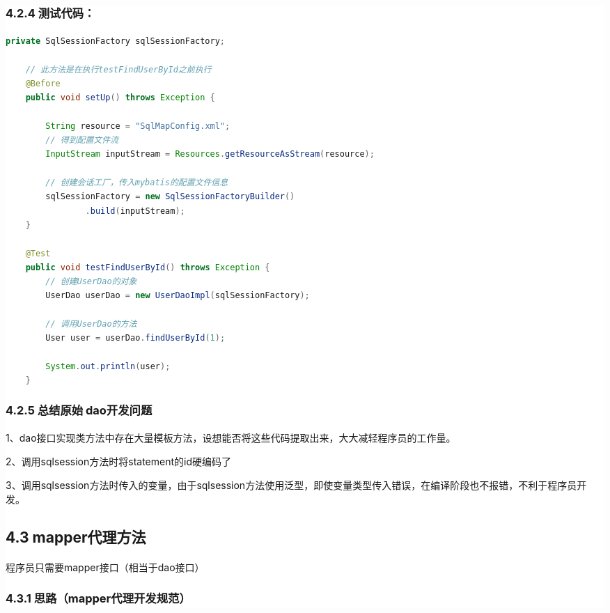 

### 4.2.4     测试代码：

```java
private SqlSessionFactory sqlSessionFactory;

	// 此方法是在执行testFindUserById之前执行
	@Before
	public void setUp() throws Exception {
		
		String resource = "SqlMapConfig.xml";
		// 得到配置文件流
		InputStream inputStream = Resources.getResourceAsStream(resource);

		// 创建会话工厂，传入mybatis的配置文件信息
		sqlSessionFactory = new SqlSessionFactoryBuilder()
				.build(inputStream);
	}

	@Test
	public void testFindUserById() throws Exception {
		// 创建UserDao的对象
		UserDao userDao = new UserDaoImpl(sqlSessionFactory);

		// 调用UserDao的方法
		User user = userDao.findUserById(1);
		
		System.out.println(user);
	}
```

 

### 4.2.5     总结原始 dao开发问题

1、dao接口实现类方法中存在大量模板方法，设想能否将这些代码提取出来，大大减轻程序员的工作量。

 

2、调用sqlsession方法时将statement的id硬编码了

 

3、调用sqlsession方法时传入的变量，由于sqlsession方法使用泛型，即使变量类型传入错误，在编译阶段也不报错，不利于程序员开发。



## 4.3     mapper代理方法



程序员只需要mapper接口（相当于dao接口）

 

### 4.3.1     思路（mapper代理开发规范）

 
